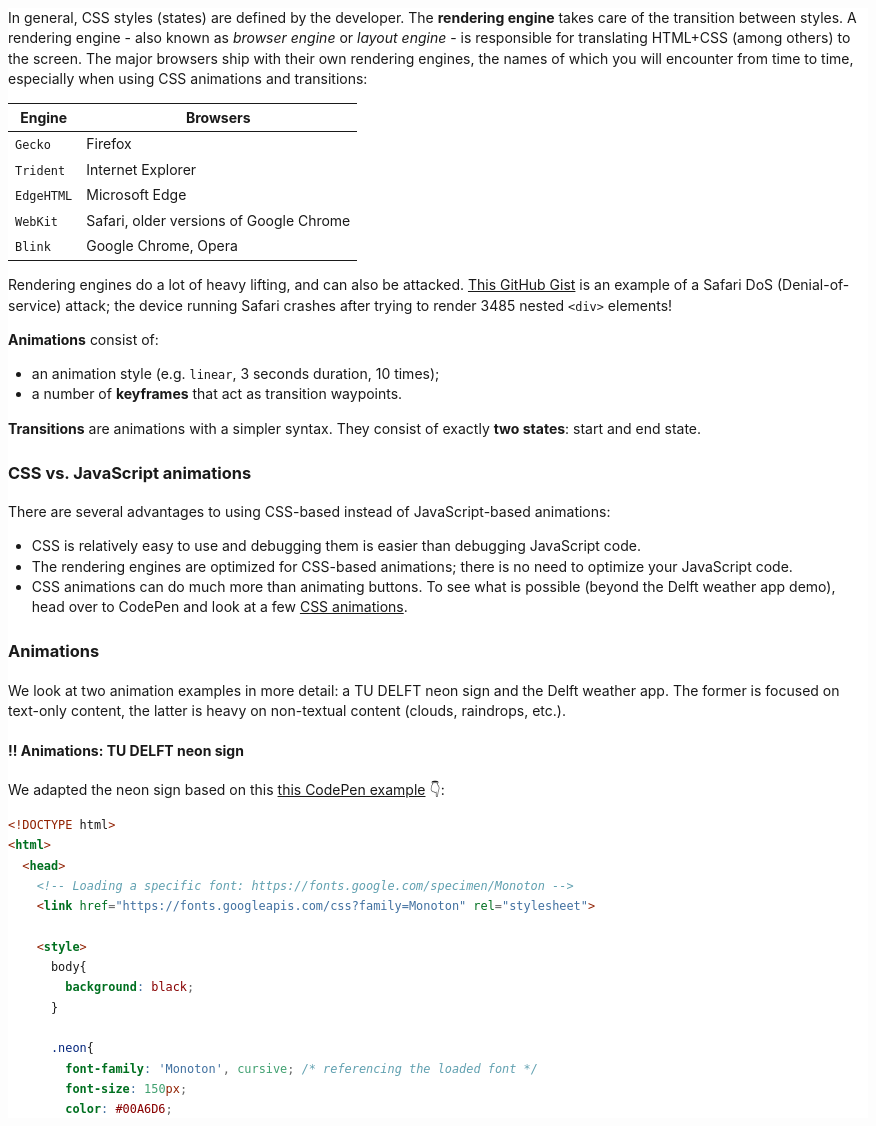 In general, CSS styles (states) are defined by the developer. The **rendering engine** takes care of the transition between styles. A rendering engine - also known as *browser engine* or *layout engine* - is responsible for translating HTML+CSS (among others) to the screen. The major browsers ship with their own rendering engines, the names of which you will encounter from time to time, especially when using CSS animations and transitions:

| Engine   | Browsers                                |
|----------|-----------------------------------------|
| `Gecko`    | Firefox                                 |
| `Trident`  | Internet Explorer                       |
| `EdgeHTML` | Microsoft Edge                          |
| `WebKit`   | Safari, older versions of Google Chrome |
| `Blink`    | Google Chrome, Opera                    |

Rendering engines do a lot of heavy lifting, and can also be attacked. [This GitHub Gist](https://gist.github.com/pwnsdx/ce64de2760996a6c432f06d612e33aea) is an example of a Safari DoS (Denial-of-service) attack; the device running Safari crashes after trying to render 3485 nested `<div>` elements!

**Animations** consist of:

- an animation style (e.g. `linear`, 3 seconds duration, 10 times);
- a number of **keyframes** that act as transition waypoints.

**Transitions** are animations with a simpler syntax. They consist of exactly **two states**: start and end state.

### CSS vs. JavaScript animations

There are several advantages to using CSS-based instead of JavaScript-based animations:

- CSS is relatively easy to use and debugging them is easier than debugging JavaScript code.
- The rendering engines are optimized for CSS-based animations; there is no need to optimize your JavaScript code.
- CSS animations can do much more than animating buttons. To see what is possible (beyond the Delft weather app demo), head over to CodePen and look at a few [CSS animations](https://codepen.io/search/pens?q=css%20animation).


### Animations 

We look at two animation examples in more detail: a TU DELFT neon sign and the Delft weather app. The former is focused on text-only content, the latter is heavy on non-textual content (clouds, raindrops, etc.).

#### :bangbang: Animations: TU DELFT neon sign

We adapted the neon sign based on this [this CodePen example](https://codepen.io/DevchamploO/pen/NBWBGq) :point_down::

```html
<!DOCTYPE html>
<html>
  <head>
    <!-- Loading a specific font: https://fonts.google.com/specimen/Monoton -->
    <link href="https://fonts.googleapis.com/css?family=Monoton" rel="stylesheet">

    <style>
      body{
        background: black;
      }

      .neon{
        font-family: 'Monoton', cursive; /* referencing the loaded font */
        font-size: 150px;
        color: #00A6D6;
```